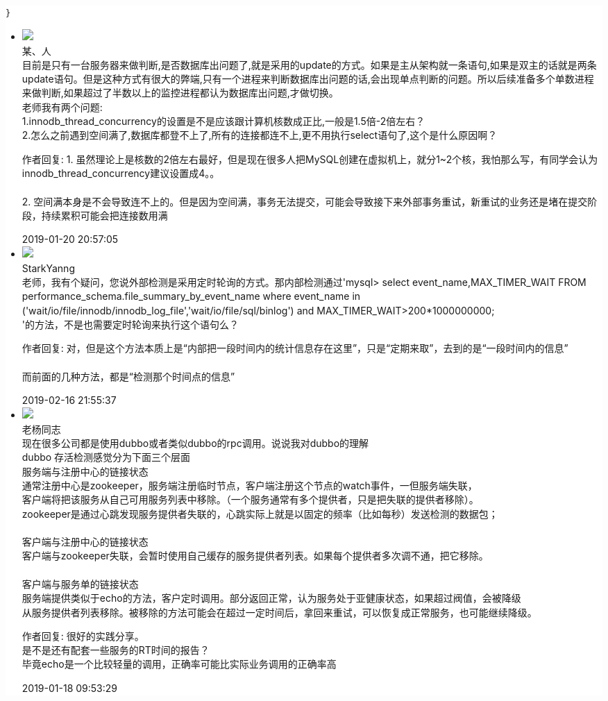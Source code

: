     }
</style><ul><li>
<div class="_2sjJGcOH_0"><img src="https://static001.geekbang.org/account/avatar/00/13/f8/70/f3a33a14.jpg"
  class="_3FLYR4bF_0">
<div class="_36ChpWj4_0">
  <div class="_2zFoi7sd_0"><span>某、人</span>
  </div>
  <div class="_2_QraFYR_0">目前是只有一台服务器来做判断,是否数据库出问题了,就是采用的update的方式。如果是主从架构就一条语句,如果是双主的话就是两条update语句。但是这种方式有很大的弊端,只有一个进程来判断数据库出问题的话,会出现单点判断的问题。所以后续准备多个单数进程来做判断,如果超过了半数以上的监控进程都认为数据库出问题,才做切换。<br>老师我有两个问题:<br>1.innodb_thread_concurrency的设置是不是应该跟计算机核数成正比,一般是1.5倍-2倍左右？<br>2.怎么之前遇到空间满了,数据库都登不上了,所有的连接都连不上,更不用执行select语句了,这个是什么原因啊？</div>
  <div class="_10o3OAxT_0">
    <p class="_3KxQPN3V_0">作者回复: 1. 虽然理论上是核数的2倍左右最好，但是现在很多人把MySQL创建在虚拟机上，就分1~2个核，我怕那么写，有同学会认为innodb_thread_concurrency建议设置成4。。<br><br>2. 空间满本身是不会导致连不上的。但是因为空间满，事务无法提交，可能会导致接下来外部事务重试，新重试的业务还是堵在提交阶段，持续累积可能会把连接数用满</p>
  </div>
  <div class="_3klNVc4Z_0">
    <div class="_3Hkula0k_0">2019-01-20 20:57:05</div>
  </div>
</div>
</div>
</li>
<li>
<div class="_2sjJGcOH_0"><img src="https://static001.geekbang.org/account/avatar/00/10/78/00/31a6dd80.jpg"
  class="_3FLYR4bF_0">
<div class="_36ChpWj4_0">
  <div class="_2zFoi7sd_0"><span>StarkYanng</span>
  </div>
  <div class="_2_QraFYR_0">老师，我有个疑问，您说外部检测是采用定时轮询的方式。那内部检测通过&#39;mysql&gt; select event_name,MAX_TIMER_WAIT  FROM performance_schema.file_summary_by_event_name where event_name in (&#39;wait&#47;io&#47;file&#47;innodb&#47;innodb_log_file&#39;,&#39;wait&#47;io&#47;file&#47;sql&#47;binlog&#39;) and MAX_TIMER_WAIT&gt;200*1000000000;<br>&#39;的方法，不是也需要定时轮询来执行这个语句么？</div>
  <div class="_10o3OAxT_0">
    <p class="_3KxQPN3V_0">作者回复: 对，但是这个方法本质上是“内部把一段时间内的统计信息存在这里”，只是“定期来取”，去到的是“一段时间内的信息”<br><br>而前面的几种方法，都是“检测那个时间点的信息”</p>
  </div>
  <div class="_3klNVc4Z_0">
    <div class="_3Hkula0k_0">2019-02-16 21:55:37</div>
  </div>
</div>
</div>
</li>
<li>
<div class="_2sjJGcOH_0"><img src="https://static001.geekbang.org/account/avatar/00/13/03/f7/3a493bec.jpg"
  class="_3FLYR4bF_0">
<div class="_36ChpWj4_0">
  <div class="_2zFoi7sd_0"><span>老杨同志</span>
  </div>
  <div class="_2_QraFYR_0">现在很多公司都是使用dubbo或者类似dubbo的rpc调用。说说我对dubbo的理解        <br>dubbo 存活检测感觉分为下面三个层面<br>服务端与注册中心的链接状态<br>	  通常注册中心是zookeeper，服务端注册临时节点，客户端注册这个节点的watch事件，一但服务端失联，<br>	  客户端将把该服务从自己可用服务列表中移除。（一个服务通常有多个提供者，只是把失联的提供者移除）。<br>	  zookeeper是通过心跳发现服务提供者失联的，心跳实际上就是以固定的频率（比如每秒）发送检测的数据包；<br><br>客户端与注册中心的链接状态<br>		客户端与zookeeper失联，会暂时使用自己缓存的服务提供者列表。如果每个提供者多次调不通，把它移除。<br><br>客户端与服务单的链接状态<br>    服务端提供类似于echo的方法，客户定时调用。部分返回正常，认为服务处于亚健康状态，如果超过阀值，会被降级<br>    从服务提供者列表移除。被移除的方法可能会在超过一定时间后，拿回来重试，可以恢复成正常服务，也可能继续降级。</div>
  <div class="_10o3OAxT_0">
    <p class="_3KxQPN3V_0">作者回复: 很好的实践分享。<br>是不是还有配套一些服务的RT时间的报告？<br>毕竟echo是一个比较轻量的调用，正确率可能比实际业务调用的正确率高</p>
  </div>
  <div class="_3klNVc4Z_0">
    <div class="_3Hkula0k_0">2019-01-18 09:53:29</div>
  </div>
</div>